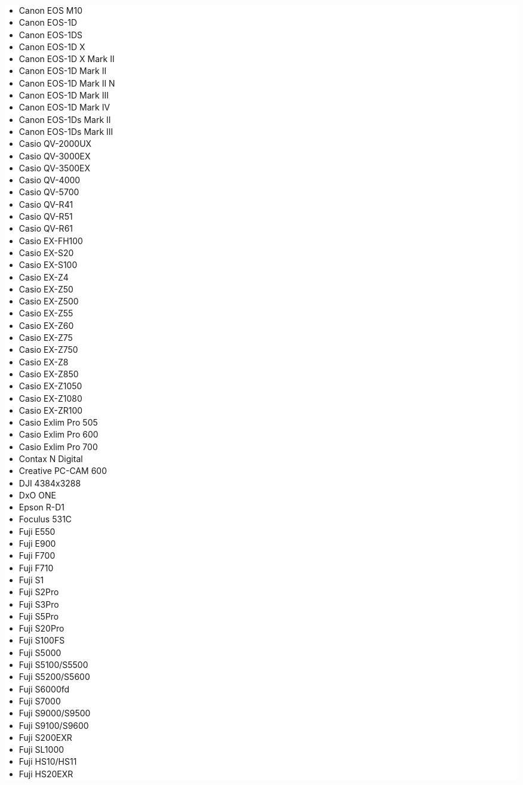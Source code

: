 *   Canon EOS M10
*   Canon EOS-1D
*   Canon EOS-1DS
*   Canon EOS-1D X
*   Canon EOS-1D X Mark II
*   Canon EOS-1D Mark II
*   Canon EOS-1D Mark II N
*   Canon EOS-1D Mark III
*   Canon EOS-1D Mark IV
*   Canon EOS-1Ds Mark II
*   Canon EOS-1Ds Mark III
*   Casio QV-2000UX
*   Casio QV-3000EX
*   Casio QV-3500EX
*   Casio QV-4000
*   Casio QV-5700
*   Casio QV-R41
*   Casio QV-R51
*   Casio QV-R61
*   Casio EX-FH100
*   Casio EX-S20
*   Casio EX-S100
*   Casio EX-Z4
*   Casio EX-Z50
*   Casio EX-Z500
*   Casio EX-Z55
*   Casio EX-Z60
*   Casio EX-Z75
*   Casio EX-Z750
*   Casio EX-Z8
*   Casio EX-Z850
*   Casio EX-Z1050
*   Casio EX-Z1080
*   Casio EX-ZR100
*   Casio Exlim Pro 505
*   Casio Exlim Pro 600
*   Casio Exlim Pro 700
*   Contax N Digital
*   Creative PC-CAM 600
*   DJI 4384x3288
*   DxO ONE
*   Epson R-D1
*   Foculus 531C
*   Fuji E550
*   Fuji E900
*   Fuji F700
*   Fuji F710
*   Fuji S1
*   Fuji S2Pro
*   Fuji S3Pro
*   Fuji S5Pro
*   Fuji S20Pro
*   Fuji S100FS
*   Fuji S5000
*   Fuji S5100/S5500
*   Fuji S5200/S5600
*   Fuji S6000fd
*   Fuji S7000
*   Fuji S9000/S9500
*   Fuji S9100/S9600
*   Fuji S200EXR
*   Fuji SL1000
*   Fuji HS10/HS11
*   Fuji HS20EXR